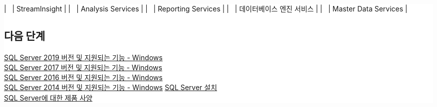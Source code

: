 | &nbsp; | StreamInsight |
| &nbsp; | Analysis Services |
| &nbsp; | Reporting Services |
| &nbsp; | 데이터베이스 엔진 서비스 |
| &nbsp; | Master  Data  Services |
  
## <a name="next-steps"></a>다음 단계
 [SQL Server 2019 버전 및 지원되는 기능 - Windows](../sql-server/editions-and-components-of-sql-server-version-15.md)  
 [SQL Server 2017 버전 및 지원되는 기능 - Windows](../sql-server/editions-and-components-of-sql-server-2017.md)  
 [SQL Server 2016 버전 및 지원되는 기능 - Windows](../sql-server/editions-and-components-of-sql-server-2016.md)  
 [SQL Server 2014 버전 및 지원되는 기능 - Windows](https://msdn.microsoft.com/library/cc645993(v=sql.120).aspx)  
 [SQL Server 설치](../database-engine/install-windows/installation-for-sql-server-2016.md)  
 [SQL Server에 대한 제품 사양](https://msdn.microsoft.com/library/6445fd53-6844-4170-a86b-7fe76a9f64cb)
